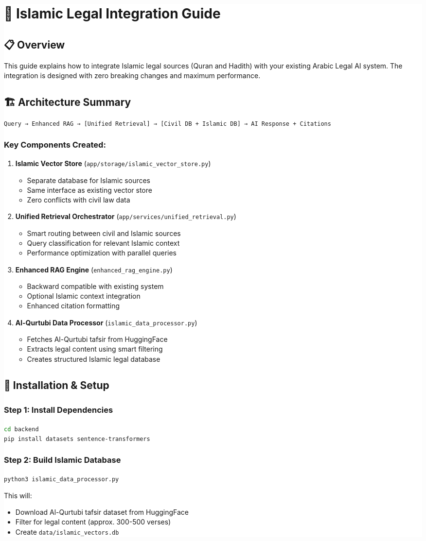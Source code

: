# 🕌 Islamic Legal Integration Guide

## 📋 Overview

This guide explains how to integrate Islamic legal sources (Quran and Hadith) with your existing Arabic Legal AI system. The integration is designed with zero breaking changes and maximum performance.

## 🏗️ Architecture Summary

```
Query → Enhanced RAG → [Unified Retrieval] → [Civil DB + Islamic DB] → AI Response + Citations
```

### Key Components Created:

1. **Islamic Vector Store** (`app/storage/islamic_vector_store.py`)
   - Separate database for Islamic sources
   - Same interface as existing vector store
   - Zero conflicts with civil law data

2. **Unified Retrieval Orchestrator** (`app/services/unified_retrieval.py`)
   - Smart routing between civil and Islamic sources
   - Query classification for relevant Islamic context
   - Performance optimization with parallel queries

3. **Enhanced RAG Engine** (`enhanced_rag_engine.py`)
   - Backward compatible with existing system
   - Optional Islamic context integration
   - Enhanced citation formatting

4. **Al-Qurtubi Data Processor** (`islamic_data_processor.py`)
   - Fetches Al-Qurtubi tafsir from HuggingFace
   - Extracts legal content using smart filtering
   - Creates structured Islamic legal database

## 🚀 Installation & Setup

### Step 1: Install Dependencies
```bash
cd backend
pip install datasets sentence-transformers
```

### Step 2: Build Islamic Database
```bash
python3 islamic_data_processor.py
```
This will:
- Download Al-Qurtubi tafsir dataset from HuggingFace
- Filter for legal content (approx. 300-500 verses)
- Create `data/islamic_vectors.db`
